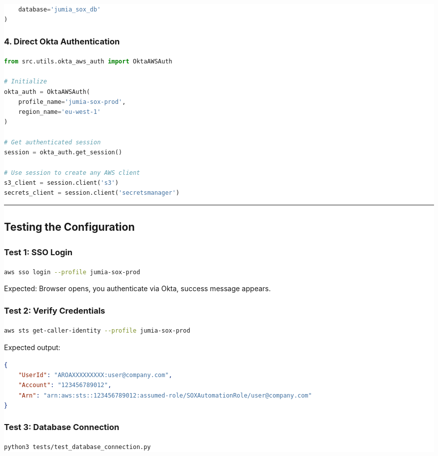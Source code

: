 ```python
    database='jumia_sox_db'
)
```

### 4. Direct Okta Authentication

```python
from src.utils.okta_aws_auth import OktaAWSAuth

# Initialize
okta_auth = OktaAWSAuth(
    profile_name='jumia-sox-prod',
    region_name='eu-west-1'
)

# Get authenticated session
session = okta_auth.get_session()

# Use session to create any AWS client
s3_client = session.client('s3')
secrets_client = session.client('secretsmanager')
```

---

## Testing the Configuration

### Test 1: SSO Login
```bash
aws sso login --profile jumia-sox-prod
```

Expected: Browser opens, you authenticate via Okta, success message appears.

### Test 2: Verify Credentials
```bash
aws sts get-caller-identity --profile jumia-sox-prod
```

Expected output:
```json
{
    "UserId": "AROAXXXXXXXXX:user@company.com",
    "Account": "123456789012",
    "Arn": "arn:aws:sts::123456789012:assumed-role/SOXAutomationRole/user@company.com"
}
```

### Test 3: Database Connection
```bash
python3 tests/test_database_connection.py
```
